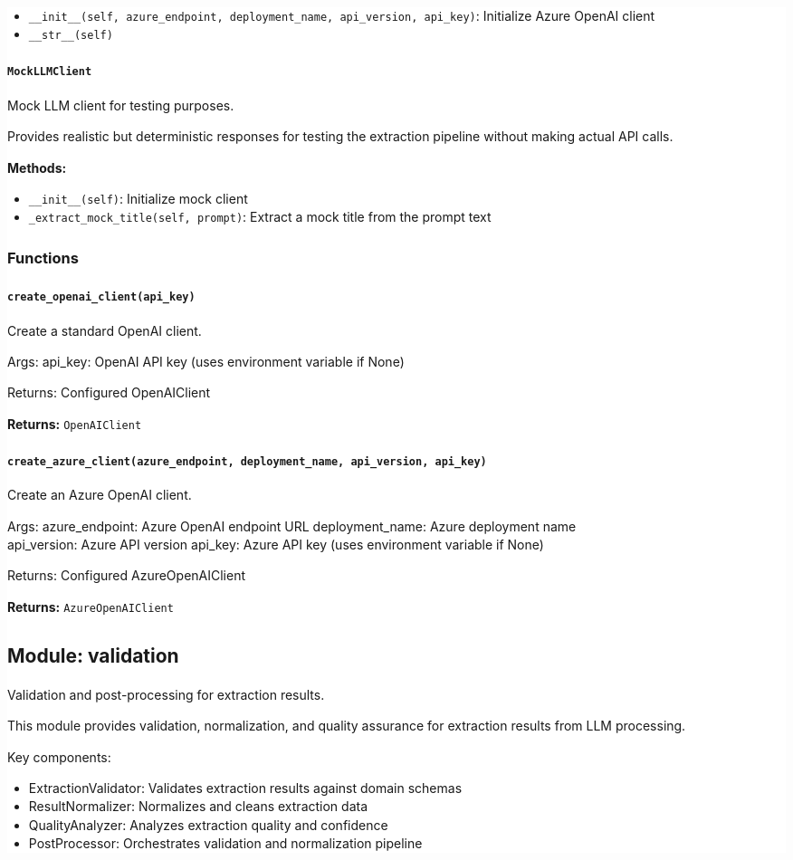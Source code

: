 - `__init__(self, azure_endpoint, deployment_name, api_version, api_key)`: Initialize Azure OpenAI client
- `__str__(self)`

#### `MockLLMClient`

Mock LLM client for testing purposes.

Provides realistic but deterministic responses for testing
the extraction pipeline without making actual API calls.

**Methods:**

- `__init__(self)`: Initialize mock client
- `_extract_mock_title(self, prompt)`: Extract a mock title from the prompt text



### Functions

#### `create_openai_client(api_key)`

Create a standard OpenAI client.

Args:
    api_key: OpenAI API key (uses environment variable if None)
    
Returns:
    Configured OpenAIClient

**Returns:** `OpenAIClient`

#### `create_azure_client(azure_endpoint, deployment_name, api_version, api_key)`

Create an Azure OpenAI client.

Args:
    azure_endpoint: Azure OpenAI endpoint URL
    deployment_name: Azure deployment name  
    api_version: Azure API version
    api_key: Azure API key (uses environment variable if None)
    
Returns:
    Configured AzureOpenAIClient

**Returns:** `AzureOpenAIClient`



## Module: validation

Validation and post-processing for extraction results.

This module provides validation, normalization, and quality assurance
for extraction results from LLM processing.

Key components:
- ExtractionValidator: Validates extraction results against domain schemas
- ResultNormalizer: Normalizes and cleans extraction data
- QualityAnalyzer: Analyzes extraction quality and confidence
- PostProcessor: Orchestrates validation and normalization pipeline
